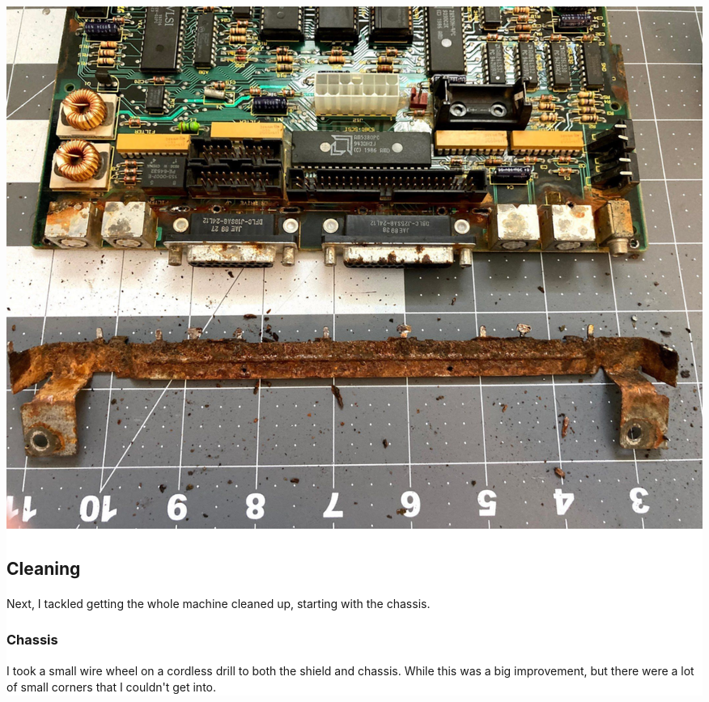 ![](assets/flooded-mac-se-restoration/IMG_0347.jpg)

## Cleaning

Next, I tackled getting the whole machine cleaned up, starting with the chassis.

### Chassis

I took a small wire wheel on a cordless drill to both the shield and chassis. While this was a big improvement, but there were a lot of small corners that I couldn't get into.
